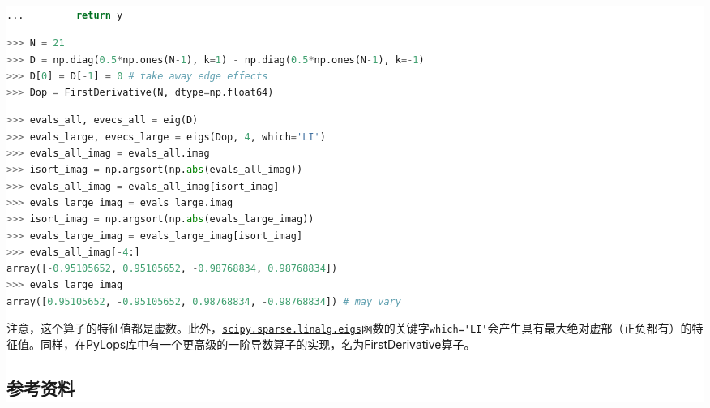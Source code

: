 ```py
...         return y 
```

```py
>>> N = 21
>>> D = np.diag(0.5*np.ones(N-1), k=1) - np.diag(0.5*np.ones(N-1), k=-1)
>>> D[0] = D[-1] = 0 # take away edge effects
>>> Dop = FirstDerivative(N, dtype=np.float64) 
```

```py
>>> evals_all, evecs_all = eig(D)
>>> evals_large, evecs_large = eigs(Dop, 4, which='LI')
>>> evals_all_imag = evals_all.imag
>>> isort_imag = np.argsort(np.abs(evals_all_imag))
>>> evals_all_imag = evals_all_imag[isort_imag]
>>> evals_large_imag = evals_large.imag
>>> isort_imag = np.argsort(np.abs(evals_large_imag))
>>> evals_large_imag = evals_large_imag[isort_imag]
>>> evals_all_imag[-4:]
array([-0.95105652, 0.95105652, -0.98768834, 0.98768834])
>>> evals_large_imag
array([0.95105652, -0.95105652, 0.98768834, -0.98768834]) # may vary 
```

注意，这个算子的特征值都是虚数。此外，[`scipy.sparse.linalg.eigs`](../reference/generated/scipy.sparse.linalg.eigs.html#scipy.sparse.linalg.eigs "scipy.sparse.linalg.eigs")函数的关键字`which='LI'`会产生具有最大绝对虚部（正负都有）的特征值。同样，在[PyLops](https://pylops.readthedocs.io)库中有一个更高级的一阶导数算子的实现，名为[FirstDerivative](https://pylops.readthedocs.io/en/latest/api/generated/pylops.FirstDerivative.html)算子。

## 参考资料
